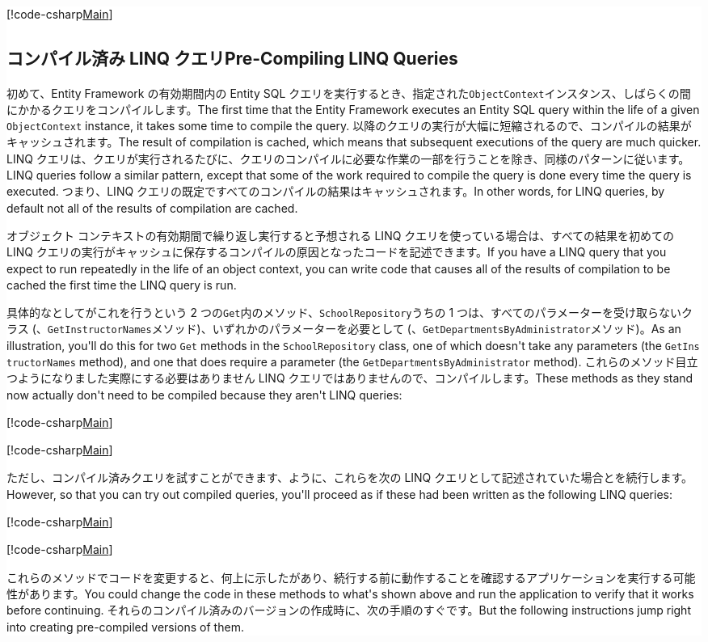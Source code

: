 [!code-csharp[Main](maximizing-performance-with-the-entity-framework-in-an-asp-net-web-application/samples/sample5.cs)]

## <a name="pre-compiling-linq-queries"></a><span data-ttu-id="2b6fe-196">コンパイル済み LINQ クエリ</span><span class="sxs-lookup"><span data-stu-id="2b6fe-196">Pre-Compiling LINQ Queries</span></span>

<span data-ttu-id="2b6fe-197">初めて、Entity Framework の有効期間内の Entity SQL クエリを実行するとき、指定された`ObjectContext`インスタンス、しばらくの間にかかるクエリをコンパイルします。</span><span class="sxs-lookup"><span data-stu-id="2b6fe-197">The first time that the Entity Framework executes an Entity SQL query within the life of a given `ObjectContext` instance, it takes some time to compile the query.</span></span> <span data-ttu-id="2b6fe-198">以降のクエリの実行が大幅に短縮されるので、コンパイルの結果がキャッシュされます。</span><span class="sxs-lookup"><span data-stu-id="2b6fe-198">The result of compilation is cached, which means that subsequent executions of the query are much quicker.</span></span> <span data-ttu-id="2b6fe-199">LINQ クエリは、クエリが実行されるたびに、クエリのコンパイルに必要な作業の一部を行うことを除き、同様のパターンに従います。</span><span class="sxs-lookup"><span data-stu-id="2b6fe-199">LINQ queries follow a similar pattern, except that some of the work required to compile the query is done every time the query is executed.</span></span> <span data-ttu-id="2b6fe-200">つまり、LINQ クエリの既定ですべてのコンパイルの結果はキャッシュされます。</span><span class="sxs-lookup"><span data-stu-id="2b6fe-200">In other words, for LINQ queries, by default not all of the results of compilation are cached.</span></span>

<span data-ttu-id="2b6fe-201">オブジェクト コンテキストの有効期間で繰り返し実行すると予想される LINQ クエリを使っている場合は、すべての結果を初めての LINQ クエリの実行がキャッシュに保存するコンパイルの原因となったコードを記述できます。</span><span class="sxs-lookup"><span data-stu-id="2b6fe-201">If you have a LINQ query that you expect to run repeatedly in the life of an object context, you can write code that causes all of the results of compilation to be cached the first time the LINQ query is run.</span></span>

<span data-ttu-id="2b6fe-202">具体的なとしてがこれを行うという 2 つの`Get`内のメソッド、`SchoolRepository`うちの 1 つは、すべてのパラメーターを受け取らないクラス (、`GetInstructorNames`メソッド)、いずれかのパラメーターを必要として (、`GetDepartmentsByAdministrator`メソッド)。</span><span class="sxs-lookup"><span data-stu-id="2b6fe-202">As an illustration, you'll do this for two `Get` methods in the `SchoolRepository` class, one of which doesn't take any parameters (the `GetInstructorNames` method), and one that does require a parameter (the `GetDepartmentsByAdministrator` method).</span></span> <span data-ttu-id="2b6fe-203">これらのメソッド目立つようになりました実際にする必要はありません LINQ クエリではありませんので、コンパイルします。</span><span class="sxs-lookup"><span data-stu-id="2b6fe-203">These methods as they stand now actually don't need to be compiled because they aren't LINQ queries:</span></span>

[!code-csharp[Main](maximizing-performance-with-the-entity-framework-in-an-asp-net-web-application/samples/sample6.cs)]

[!code-csharp[Main](maximizing-performance-with-the-entity-framework-in-an-asp-net-web-application/samples/sample7.cs)]

<span data-ttu-id="2b6fe-204">ただし、コンパイル済みクエリを試すことができます、ように、これらを次の LINQ クエリとして記述されていた場合とを続行します。</span><span class="sxs-lookup"><span data-stu-id="2b6fe-204">However, so that you can try out compiled queries, you'll proceed as if these had been written as the following LINQ queries:</span></span>

[!code-csharp[Main](maximizing-performance-with-the-entity-framework-in-an-asp-net-web-application/samples/sample8.cs)]

[!code-csharp[Main](maximizing-performance-with-the-entity-framework-in-an-asp-net-web-application/samples/sample9.cs)]

<span data-ttu-id="2b6fe-205">これらのメソッドでコードを変更すると、何上に示したがあり、続行する前に動作することを確認するアプリケーションを実行する可能性があります。</span><span class="sxs-lookup"><span data-stu-id="2b6fe-205">You could change the code in these methods to what's shown above and run the application to verify that it works before continuing.</span></span> <span data-ttu-id="2b6fe-206">それらのコンパイル済みのバージョンの作成時に、次の手順のすぐです。</span><span class="sxs-lookup"><span data-stu-id="2b6fe-206">But the following instructions jump right into creating pre-compiled versions of them.</span></span>
